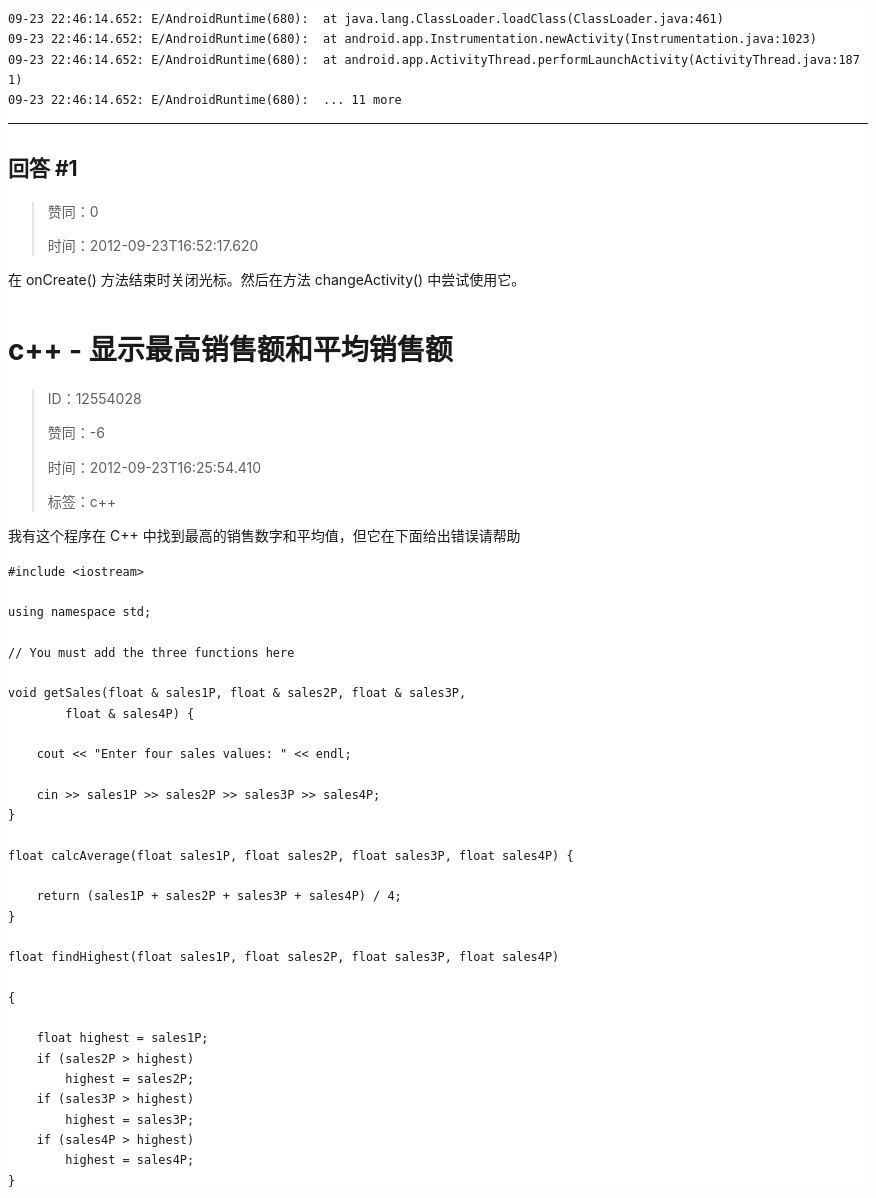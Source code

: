 ```
09-23 22:46:14.652: E/AndroidRuntime(680):  at java.lang.ClassLoader.loadClass(ClassLoader.java:461)
09-23 22:46:14.652: E/AndroidRuntime(680):  at android.app.Instrumentation.newActivity(Instrumentation.java:1023)
09-23 22:46:14.652: E/AndroidRuntime(680):  at android.app.ActivityThread.performLaunchActivity(ActivityThread.java:1871)
09-23 22:46:14.652: E/AndroidRuntime(680):  ... 11 more 
```

* * *

## 回答 #1

> 赞同：0
> 
> 时间：2012-09-23T16:52:17.620

在 onCreate() 方法结束时关闭光标。然后在方法 changeActivity() 中尝试使用它。

# c++ - 显示最高销售额和平均销售额

> ID：12554028
> 
> 赞同：-6
> 
> 时间：2012-09-23T16:25:54.410
> 
> 标签：c++

我有这个程序在 C++ 中找到最高的销售数字和平均值，但它在下面给出错误请帮助

```
#include <iostream>

using namespace std;

// You must add the three functions here

void getSales(float & sales1P, float & sales2P, float & sales3P,
        float & sales4P) {

    cout << "Enter four sales values: " << endl;

    cin >> sales1P >> sales2P >> sales3P >> sales4P;
}

float calcAverage(float sales1P, float sales2P, float sales3P, float sales4P) {

    return (sales1P + sales2P + sales3P + sales4P) / 4;
}

float findHighest(float sales1P, float sales2P, float sales3P, float sales4P)

{

    float highest = sales1P;
    if (sales2P > highest)
        highest = sales2P;
    if (sales3P > highest)
        highest = sales3P;
    if (sales4P > highest)
        highest = sales4P;
}

```
